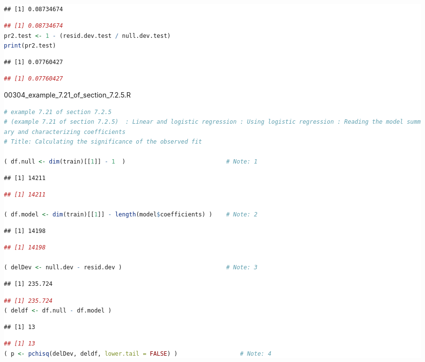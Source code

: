     ## [1] 0.08734674

``` r
## [1] 0.08734674
pr2.test <- 1 - (resid.dev.test / null.dev.test)
print(pr2.test)
```

    ## [1] 0.07760427

``` r
## [1] 0.07760427
```

00304\_example\_7.21\_of\_section\_7.2.5.R

``` r
# example 7.21 of section 7.2.5 
# (example 7.21 of section 7.2.5)  : Linear and logistic regression : Using logistic regression : Reading the model summary and characterizing coefficients 
# Title: Calculating the significance of the observed fit 

( df.null <- dim(train)[[1]] - 1  )                             # Note: 1 
```

    ## [1] 14211

``` r
## [1] 14211

( df.model <- dim(train)[[1]] - length(model$coefficients) )    # Note: 2 
```

    ## [1] 14198

``` r
## [1] 14198

( delDev <- null.dev - resid.dev )                              # Note: 3 
```

    ## [1] 235.724

``` r
## [1] 235.724
( deldf <- df.null - df.model )
```

    ## [1] 13

``` r
## [1] 13
( p <- pchisq(delDev, deldf, lower.tail = FALSE) )                  # Note: 4 
```
